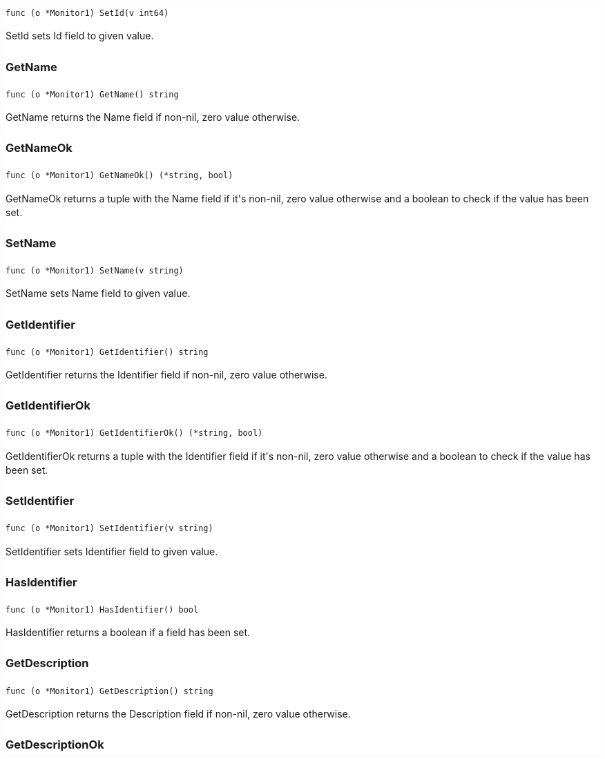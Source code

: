 `func (o *Monitor1) SetId(v int64)`

SetId sets Id field to given value.


### GetName

`func (o *Monitor1) GetName() string`

GetName returns the Name field if non-nil, zero value otherwise.

### GetNameOk

`func (o *Monitor1) GetNameOk() (*string, bool)`

GetNameOk returns a tuple with the Name field if it's non-nil, zero value otherwise
and a boolean to check if the value has been set.

### SetName

`func (o *Monitor1) SetName(v string)`

SetName sets Name field to given value.


### GetIdentifier

`func (o *Monitor1) GetIdentifier() string`

GetIdentifier returns the Identifier field if non-nil, zero value otherwise.

### GetIdentifierOk

`func (o *Monitor1) GetIdentifierOk() (*string, bool)`

GetIdentifierOk returns a tuple with the Identifier field if it's non-nil, zero value otherwise
and a boolean to check if the value has been set.

### SetIdentifier

`func (o *Monitor1) SetIdentifier(v string)`

SetIdentifier sets Identifier field to given value.

### HasIdentifier

`func (o *Monitor1) HasIdentifier() bool`

HasIdentifier returns a boolean if a field has been set.

### GetDescription

`func (o *Monitor1) GetDescription() string`

GetDescription returns the Description field if non-nil, zero value otherwise.

### GetDescriptionOk
